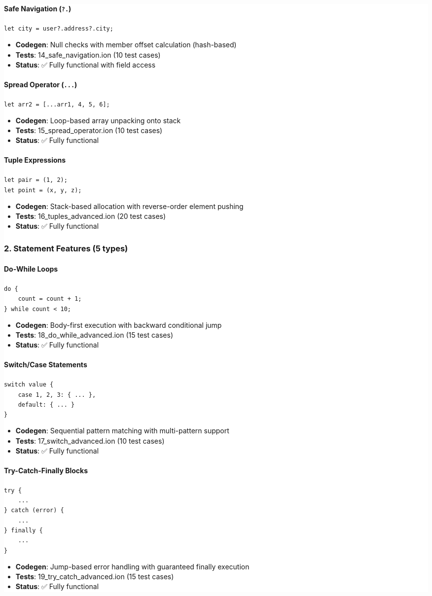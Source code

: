 #### Safe Navigation (`?.`)
```ion
let city = user?.address?.city;
```
- **Codegen**: Null checks with member offset calculation (hash-based)
- **Tests**: 14_safe_navigation.ion (10 test cases)
- **Status**: ✅ Fully functional with field access

#### Spread Operator (`...`)
```ion
let arr2 = [...arr1, 4, 5, 6];
```
- **Codegen**: Loop-based array unpacking onto stack
- **Tests**: 15_spread_operator.ion (10 test cases)
- **Status**: ✅ Fully functional

#### Tuple Expressions
```ion
let pair = (1, 2);
let point = (x, y, z);
```
- **Codegen**: Stack-based allocation with reverse-order element pushing
- **Tests**: 16_tuples_advanced.ion (20 test cases)
- **Status**: ✅ Fully functional

### 2. Statement Features (5 types)

#### Do-While Loops
```ion
do {
    count = count + 1;
} while count < 10;
```
- **Codegen**: Body-first execution with backward conditional jump
- **Tests**: 18_do_while_advanced.ion (15 test cases)
- **Status**: ✅ Fully functional

#### Switch/Case Statements
```ion
switch value {
    case 1, 2, 3: { ... },
    default: { ... }
}
```
- **Codegen**: Sequential pattern matching with multi-pattern support
- **Tests**: 17_switch_advanced.ion (10 test cases)
- **Status**: ✅ Fully functional

#### Try-Catch-Finally Blocks
```ion
try {
    ...
} catch (error) {
    ...
} finally {
    ...
}
```
- **Codegen**: Jump-based error handling with guaranteed finally execution
- **Tests**: 19_try_catch_advanced.ion (15 test cases)
- **Status**: ✅ Fully functional
